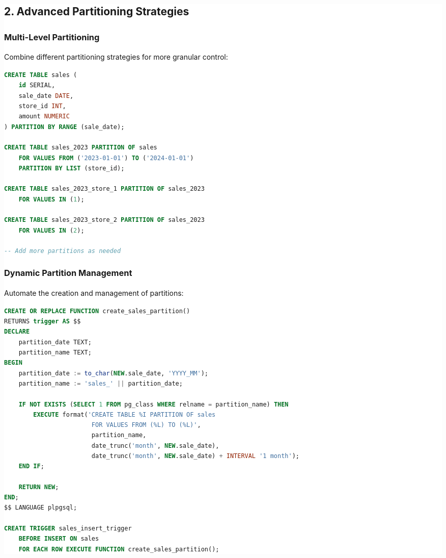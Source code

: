 ## 2. Advanced Partitioning Strategies

### Multi-Level Partitioning

Combine different partitioning strategies for more granular control:

```sql
CREATE TABLE sales (
    id SERIAL,
    sale_date DATE,
    store_id INT,
    amount NUMERIC
) PARTITION BY RANGE (sale_date);

CREATE TABLE sales_2023 PARTITION OF sales
    FOR VALUES FROM ('2023-01-01') TO ('2024-01-01')
    PARTITION BY LIST (store_id);

CREATE TABLE sales_2023_store_1 PARTITION OF sales_2023
    FOR VALUES IN (1);

CREATE TABLE sales_2023_store_2 PARTITION OF sales_2023
    FOR VALUES IN (2);

-- Add more partitions as needed
```

### Dynamic Partition Management

Automate the creation and management of partitions:

```sql
CREATE OR REPLACE FUNCTION create_sales_partition()
RETURNS trigger AS $$
DECLARE
    partition_date TEXT;
    partition_name TEXT;
BEGIN
    partition_date := to_char(NEW.sale_date, 'YYYY_MM');
    partition_name := 'sales_' || partition_date;
    
    IF NOT EXISTS (SELECT 1 FROM pg_class WHERE relname = partition_name) THEN
        EXECUTE format('CREATE TABLE %I PARTITION OF sales
                        FOR VALUES FROM (%L) TO (%L)',
                        partition_name,
                        date_trunc('month', NEW.sale_date),
                        date_trunc('month', NEW.sale_date) + INTERVAL '1 month');
    END IF;
    
    RETURN NEW;
END;
$$ LANGUAGE plpgsql;

CREATE TRIGGER sales_insert_trigger
    BEFORE INSERT ON sales
    FOR EACH ROW EXECUTE FUNCTION create_sales_partition();
```
